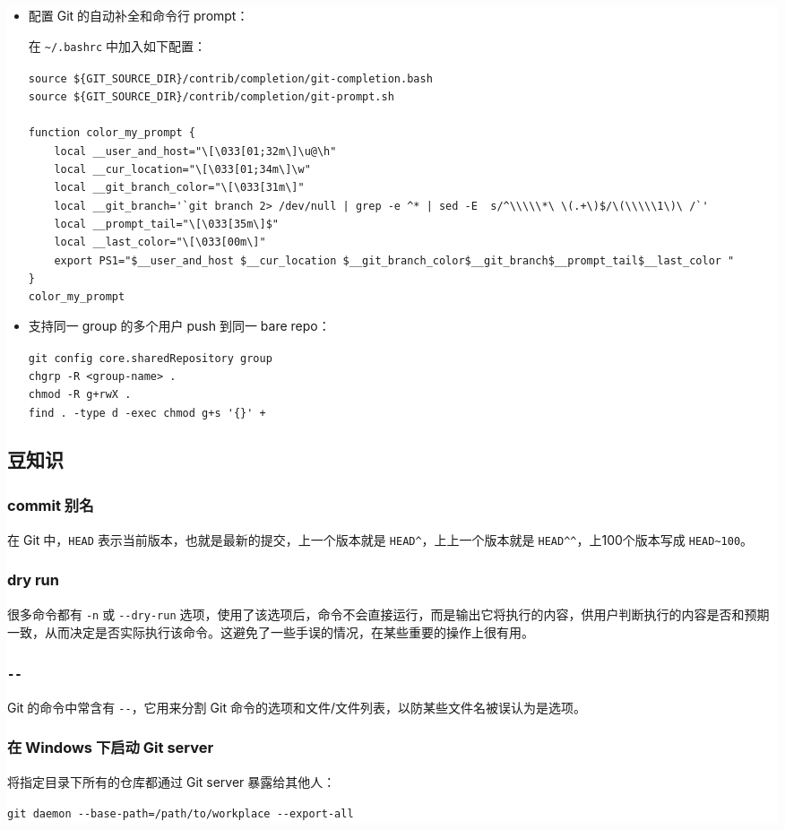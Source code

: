 - 配置 Git 的自动补全和命令行 prompt：

  在 `~/.bashrc` 中加入如下配置：

  ```
  source ${GIT_SOURCE_DIR}/contrib/completion/git-completion.bash
  source ${GIT_SOURCE_DIR}/contrib/completion/git-prompt.sh
  
  function color_my_prompt {
      local __user_and_host="\[\033[01;32m\]\u@\h"
      local __cur_location="\[\033[01;34m\]\w"
      local __git_branch_color="\[\033[31m\]"
      local __git_branch='`git branch 2> /dev/null | grep -e ^* | sed -E  s/^\\\\\*\ \(.+\)$/\(\\\\\1\)\ /`'
      local __prompt_tail="\[\033[35m\]$"
      local __last_color="\[\033[00m\]"
      export PS1="$__user_and_host $__cur_location $__git_branch_color$__git_branch$__prompt_tail$__last_color "
  }
  color_my_prompt
  ```

- 支持同一 group 的多个用户 push 到同一 bare repo：

  ```
  git config core.sharedRepository group
  chgrp -R <group-name> .
  chmod -R g+rwX .
  find . -type d -exec chmod g+s '{}' +
  ```

## 豆知识

### commit 别名

在 Git 中，`HEAD` 表示当前版本，也就是最新的提交，上一个版本就是 `HEAD^`，上上一个版本就是 `HEAD^^`，上100个版本写成 `HEAD~100`。

### dry run

很多命令都有 `-n` 或 `--dry-run` 选项，使用了该选项后，命令不会直接运行，而是输出它将执行的内容，供用户判断执行的内容是否和预期一致，从而决定是否实际执行该命令。这避免了一些手误的情况，在某些重要的操作上很有用。

### `--`

Git 的命令中常含有 `--`，它用来分割 Git 命令的选项和文件/文件列表，以防某些文件名被误认为是选项。

### 在 Windows 下启动 Git server

将指定目录下所有的仓库都通过 Git server 暴露给其他人：

```
git daemon --base-path=/path/to/workplace --export-all
```